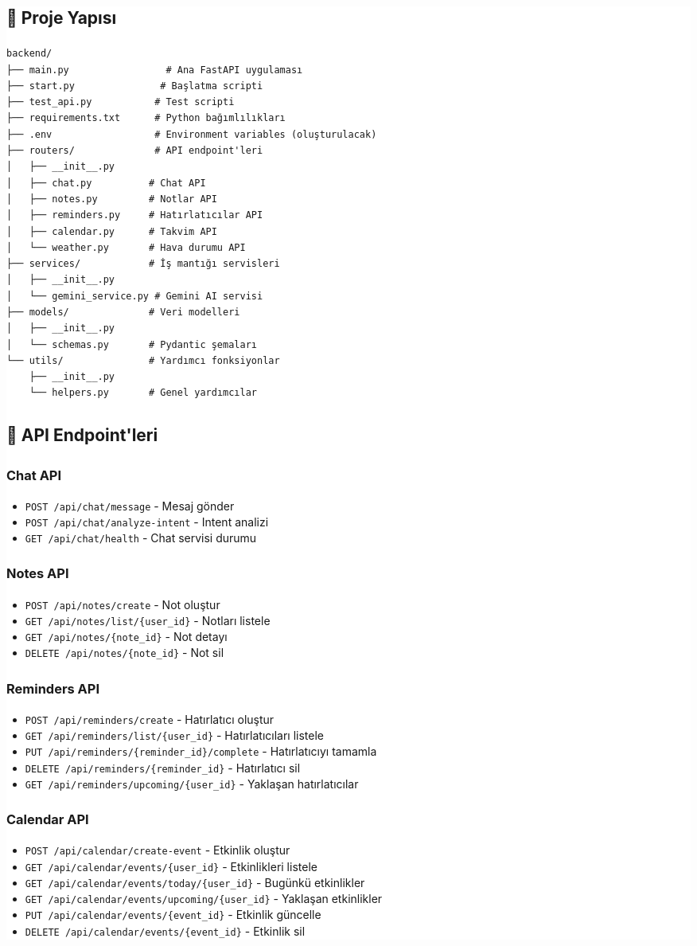 ## 📁 Proje Yapısı

```
backend/
├── main.py                 # Ana FastAPI uygulaması
├── start.py               # Başlatma scripti
├── test_api.py           # Test scripti
├── requirements.txt      # Python bağımlılıkları
├── .env                  # Environment variables (oluşturulacak)
├── routers/              # API endpoint'leri
│   ├── __init__.py
│   ├── chat.py          # Chat API
│   ├── notes.py         # Notlar API
│   ├── reminders.py     # Hatırlatıcılar API
│   ├── calendar.py      # Takvim API
│   └── weather.py       # Hava durumu API
├── services/            # İş mantığı servisleri
│   ├── __init__.py
│   └── gemini_service.py # Gemini AI servisi
├── models/              # Veri modelleri
│   ├── __init__.py
│   └── schemas.py       # Pydantic şemaları
└── utils/               # Yardımcı fonksiyonlar
    ├── __init__.py
    └── helpers.py       # Genel yardımcılar
```

## 🔌 API Endpoint'leri

### Chat API
- `POST /api/chat/message` - Mesaj gönder
- `POST /api/chat/analyze-intent` - Intent analizi
- `GET /api/chat/health` - Chat servisi durumu

### Notes API
- `POST /api/notes/create` - Not oluştur
- `GET /api/notes/list/{user_id}` - Notları listele
- `GET /api/notes/{note_id}` - Not detayı
- `DELETE /api/notes/{note_id}` - Not sil

### Reminders API
- `POST /api/reminders/create` - Hatırlatıcı oluştur
- `GET /api/reminders/list/{user_id}` - Hatırlatıcıları listele
- `PUT /api/reminders/{reminder_id}/complete` - Hatırlatıcıyı tamamla
- `DELETE /api/reminders/{reminder_id}` - Hatırlatıcı sil
- `GET /api/reminders/upcoming/{user_id}` - Yaklaşan hatırlatıcılar

### Calendar API
- `POST /api/calendar/create-event` - Etkinlik oluştur
- `GET /api/calendar/events/{user_id}` - Etkinlikleri listele
- `GET /api/calendar/events/today/{user_id}` - Bugünkü etkinlikler
- `GET /api/calendar/events/upcoming/{user_id}` - Yaklaşan etkinlikler
- `PUT /api/calendar/events/{event_id}` - Etkinlik güncelle
- `DELETE /api/calendar/events/{event_id}` - Etkinlik sil
